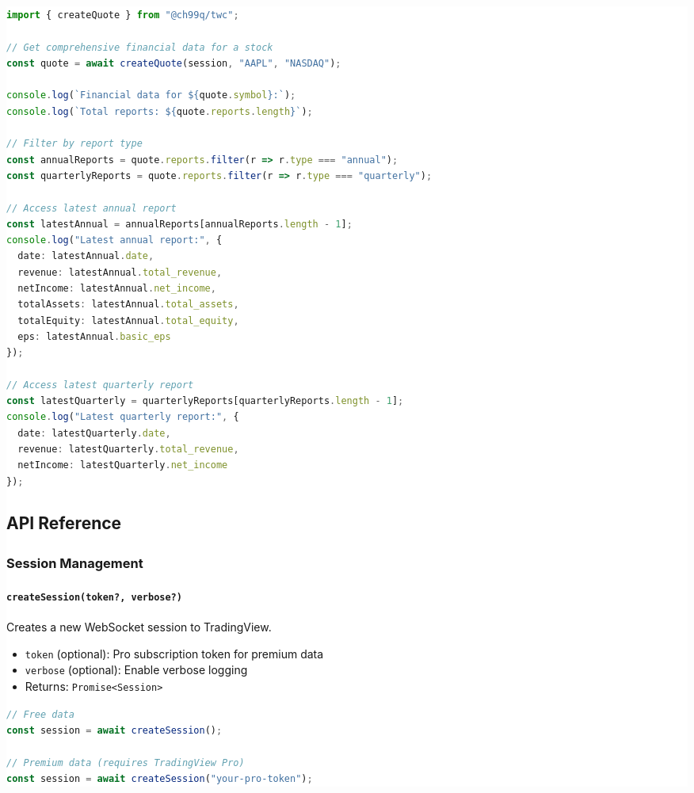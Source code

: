 ```typescript
import { createQuote } from "@ch99q/twc";

// Get comprehensive financial data for a stock
const quote = await createQuote(session, "AAPL", "NASDAQ");

console.log(`Financial data for ${quote.symbol}:`);
console.log(`Total reports: ${quote.reports.length}`);

// Filter by report type
const annualReports = quote.reports.filter(r => r.type === "annual");
const quarterlyReports = quote.reports.filter(r => r.type === "quarterly");

// Access latest annual report
const latestAnnual = annualReports[annualReports.length - 1];
console.log("Latest annual report:", {
  date: latestAnnual.date,
  revenue: latestAnnual.total_revenue,
  netIncome: latestAnnual.net_income,
  totalAssets: latestAnnual.total_assets,
  totalEquity: latestAnnual.total_equity,
  eps: latestAnnual.basic_eps
});

// Access latest quarterly report  
const latestQuarterly = quarterlyReports[quarterlyReports.length - 1];
console.log("Latest quarterly report:", {
  date: latestQuarterly.date, 
  revenue: latestQuarterly.total_revenue,
  netIncome: latestQuarterly.net_income
});
```

## API Reference

### Session Management

#### `createSession(token?, verbose?)`

Creates a new WebSocket session to TradingView.

- `token` (optional): Pro subscription token for premium data
- `verbose` (optional): Enable verbose logging
- Returns: `Promise<Session>`

```typescript
// Free data
const session = await createSession();

// Premium data (requires TradingView Pro)
const session = await createSession("your-pro-token");
```

